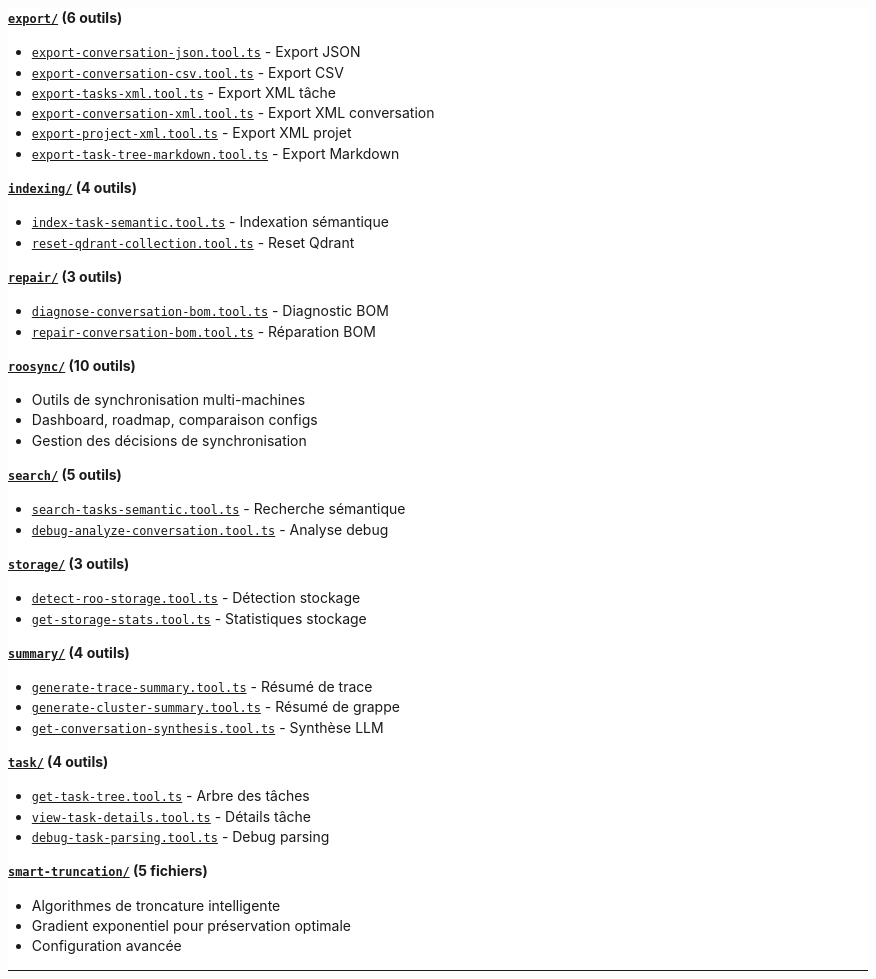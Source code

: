 **[`export/`](tools/export/) (6 outils)**
- [`export-conversation-json.tool.ts`](tools/export/export-conversation-json.tool.ts:1) - Export JSON
- [`export-conversation-csv.tool.ts`](tools/export/export-conversation-csv.tool.ts:1) - Export CSV
- [`export-tasks-xml.tool.ts`](tools/export/export-tasks-xml.tool.ts:1) - Export XML tâche
- [`export-conversation-xml.tool.ts`](tools/export/export-conversation-xml.tool.ts:1) - Export XML conversation
- [`export-project-xml.tool.ts`](tools/export/export-project-xml.tool.ts:1) - Export XML projet
- [`export-task-tree-markdown.tool.ts`](tools/export/export-task-tree-markdown.tool.ts:1) - Export Markdown

**[`indexing/`](tools/indexing/) (4 outils)**
- [`index-task-semantic.tool.ts`](tools/indexing/index-task-semantic.tool.ts:1) - Indexation sémantique
- [`reset-qdrant-collection.tool.ts`](tools/indexing/reset-qdrant-collection.tool.ts:1) - Reset Qdrant

**[`repair/`](tools/repair/) (3 outils)**
- [`diagnose-conversation-bom.tool.ts`](tools/repair/diagnose-conversation-bom.tool.ts:1) - Diagnostic BOM
- [`repair-conversation-bom.tool.ts`](tools/repair/repair-conversation-bom.tool.ts:1) - Réparation BOM

**[`roosync/`](tools/roosync/) (10 outils)**
- Outils de synchronisation multi-machines
- Dashboard, roadmap, comparaison configs
- Gestion des décisions de synchronisation

**[`search/`](tools/search/) (5 outils)**
- [`search-tasks-semantic.tool.ts`](tools/search/search-tasks-semantic.tool.ts:1) - Recherche sémantique
- [`debug-analyze-conversation.tool.ts`](tools/search/debug-analyze-conversation.tool.ts:1) - Analyse debug

**[`storage/`](tools/storage/) (3 outils)**
- [`detect-roo-storage.tool.ts`](tools/storage/detect-roo-storage.tool.ts:1) - Détection stockage
- [`get-storage-stats.tool.ts`](tools/storage/get-storage-stats.tool.ts:1) - Statistiques stockage

**[`summary/`](tools/summary/) (4 outils)**
- [`generate-trace-summary.tool.ts`](tools/summary/generate-trace-summary.tool.ts:1) - Résumé de trace
- [`generate-cluster-summary.tool.ts`](tools/summary/generate-cluster-summary.tool.ts:1) - Résumé de grappe
- [`get-conversation-synthesis.tool.ts`](tools/summary/get-conversation-synthesis.tool.ts:1) - Synthèse LLM

**[`task/`](tools/task/) (4 outils)**
- [`get-task-tree.tool.ts`](tools/task/get-task-tree.tool.ts:1) - Arbre des tâches
- [`view-task-details.tool.ts`](tools/task/view-task-details.tool.ts:1) - Détails tâche
- [`debug-task-parsing.tool.ts`](tools/task/debug-task-parsing.tool.ts:1) - Debug parsing

**[`smart-truncation/`](tools/smart-truncation/) (5 fichiers)**
- Algorithmes de troncature intelligente
- Gradient exponentiel pour préservation optimale
- Configuration avancée

---